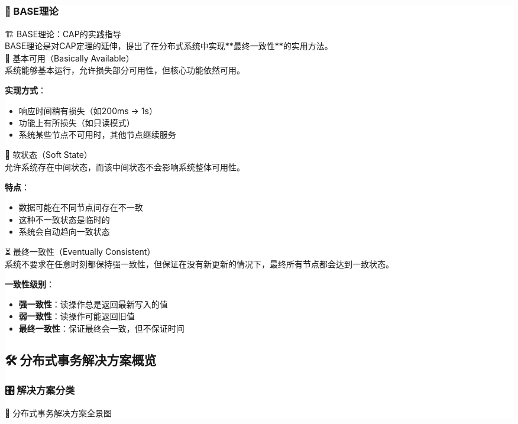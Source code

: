 ### 🤝 BASE理论

<div class="base-theory">
<div class="base-title">🏗️ BASE理论：CAP的实践指导</div>

<div class="base-description">
BASE理论是对CAP定理的延伸，提出了在分布式系统中实现**最终一致性**的实用方法。
</div>

<div class="base-components">
<div class="base-item">
<div class="base-name">🔗 基本可用（Basically Available）</div>
<div class="base-desc">
系统能够基本运行，允许损失部分可用性，但核心功能依然可用。

**实现方式**：
- 响应时间稍有损失（如200ms → 1s）
- 功能上有所损失（如只读模式）
- 系统某些节点不可用时，其他节点继续服务
</div>
</div>

<div class="base-item">
<div class="base-name">🔄 软状态（Soft State）</div>
<div class="base-desc">
允许系统存在中间状态，而该中间状态不会影响系统整体可用性。

**特点**：
- 数据可能在不同节点间存在不一致
- 这种不一致状态是临时的
- 系统会自动趋向一致状态
</div>
</div>

<div class="base-item">
<div class="base-name">⏳ 最终一致性（Eventually Consistent）</div>
<div class="base-desc">
系统不要求在任意时刻都保持强一致性，但保证在没有新更新的情况下，最终所有节点都会达到一致状态。

**一致性级别**：
- **强一致性**：读操作总是返回最新写入的值
- **弱一致性**：读操作可能返回旧值
- **最终一致性**：保证最终会一致，但不保证时间
</div>
</div>
</div>
</div>

## 🛠️ 分布式事务解决方案概览

### 🎛️ 解决方案分类

<div class="solutions-overview">
<div class="solutions-title">🔧 分布式事务解决方案全景图</div>
